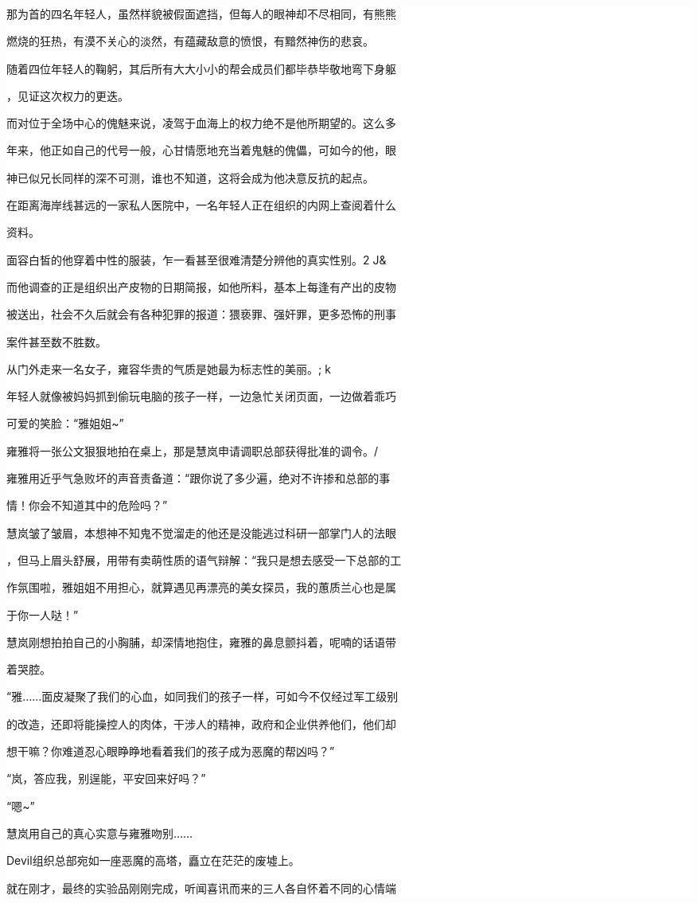 那为首的四名年轻人，虽然样貌被假面遮挡，但每人的眼神却不尽相同，有熊熊

燃烧的狂热，有漠不关心的淡然，有蕴藏敌意的愤恨，有黯然神伤的悲哀。

随着四位年轻人的鞠躬，其后所有大大小小的帮会成员们都毕恭毕敬地弯下身躯

，见证这次权力的更迭。

而对位于全场中心的傀魅来说，凌驾于血海上的权力绝不是他所期望的。这么多

年来，他正如自己的代号一般，心甘情愿地充当着鬼魅的傀儡，可如今的他，眼

神已似兄长同样的深不可测，谁也不知道，这将会成为他决意反抗的起点。

在距离海岸线甚远的一家私人医院中，一名年轻人正在组织的内网上查阅着什么

资料。

面容白皙的他穿着中性的服装，乍一看甚至很难清楚分辨他的真实性别。2 J&

而他调查的正是组织出产皮物的日期简报，如他所料，基本上每逢有产出的皮物

被送出，社会不久后就会有各种犯罪的报道：猥亵罪、强奸罪，更多恐怖的刑事

案件甚至数不胜数。

从门外走来一名女子，雍容华贵的气质是她最为标志性的美丽。; k

年轻人就像被妈妈抓到偷玩电脑的孩子一样，一边急忙关闭页面，一边做着乖巧

可爱的笑脸：“雅姐姐~”

雍雅将一张公文狠狠地拍在桌上，那是慧岚申请调职总部获得批准的调令。/

雍雅用近乎气急败坏的声音责备道：“跟你说了多少遍，绝对不许掺和总部的事

情！你会不知道其中的危险吗？”

慧岚皱了皱眉，本想神不知鬼不觉溜走的他还是没能逃过科研一部掌门人的法眼

，但马上眉头舒展，用带有卖萌性质的语气辩解：“我只是想去感受一下总部的工

作氛围啦，雅姐姐不用担心，就算遇见再漂亮的美女探员，我的蕙质兰心也是属

于你一人哒！”

慧岚刚想拍拍自己的小胸脯，却深情地抱住，雍雅的鼻息颤抖着，呢喃的话语带

着哭腔。

“雅……面皮凝聚了我们的心血，如同我们的孩子一样，可如今不仅经过军工级别

的改造，还即将能操控人的肉体，干涉人的精神，政府和企业供养他们，他们却

想干嘛？你难道忍心眼睁睁地看着我们的孩子成为恶魔的帮凶吗？”

“岚，答应我，别逞能，平安回来好吗？”

“嗯~”

慧岚用自己的真心实意与雍雅吻别……

Devil组织总部宛如一座恶魔的高塔，矗立在茫茫的废墟上。

就在刚才，最终的实验品刚刚完成，听闻喜讯而来的三人各自怀着不同的心情端
